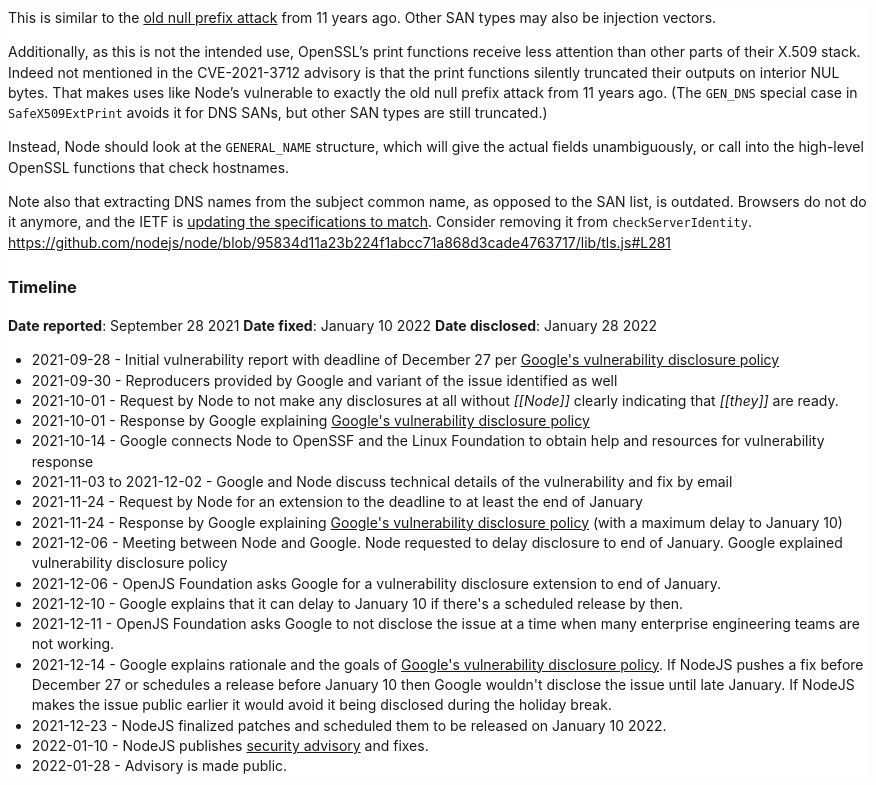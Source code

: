 This is similar to the [old null prefix attack](https://www.blackhat.com/presentations/bh-usa-09/MARLINSPIKE/BHUSA09-Marlinspike-DefeatSSL-PAPER1.pdf) from 11 years ago. Other SAN types may also be injection vectors.

Additionally, as this is not the intended use, OpenSSL’s print functions receive less attention than other parts of their X.509 stack. Indeed not mentioned in the CVE-2021-3712 advisory is that the print functions silently truncated their outputs on interior NUL bytes. That makes uses like Node’s vulnerable to exactly the old null prefix attack from 11 years ago. (The `GEN_DNS` special case in `SafeX509ExtPrint` avoids it for DNS SANs, but other SAN types are still truncated.)

Instead, Node should look at the `GENERAL_NAME` structure, which will give the actual fields unambiguously, or call into the high-level OpenSSL functions that check hostnames.

Note also that extracting DNS names from the subject common name, as opposed to the SAN list, is outdated. Browsers do not do it anymore, and the IETF is [updating the specifications to match](https://datatracker.ietf.org/doc/html/draft-ietf-uta-rfc6125bis-01). Consider removing it from `checkServerIdentity`.
https://github.com/nodejs/node/blob/95834d11a23b224f1abcc71a868d3cade4763717/lib/tls.js#L281

### Timeline
**Date reported**: September 28 2021
**Date fixed**: January 10 2022
**Date disclosed**: January 28 2022
* 2021-09-28 - Initial vulnerability report with deadline of December 27 per [Google's vulnerability disclosure policy](https://about.google/appsecurity/)
* 2021-09-30 - Reproducers provided by Google and variant of the issue identified as well
* 2021-10-01 - Request by Node to not make any disclosures at all without *[[Node]]* clearly indicating that *[[they]]* are ready.
* 2021-10-01 - Response by Google explaining [Google's vulnerability disclosure policy](https://about.google/appsecurity/)
* 2021-10-14 - Google connects Node to OpenSSF and the Linux Foundation to obtain help and resources for vulnerability response
* 2021-11-03 to 2021-12-02 - Google and Node discuss technical details of the vulnerability and fix by email
* 2021-11-24 - Request by Node for an extension to the deadline to at least the end of January
* 2021-11-24 - Response by Google explaining [Google's vulnerability disclosure policy](https://about.google/appsecurity/) (with a maximum delay to January 10)
* 2021-12-06 - Meeting between Node and Google. Node requested to delay disclosure to end of January. Google explained vulnerability disclosure policy
* 2021-12-06 - OpenJS Foundation asks Google for a vulnerability disclosure extension to end of January.
* 2021-12-10 - Google explains that it can delay to January 10 if there's a scheduled release by then.
* 2021-12-11 - OpenJS Foundation asks Google to not disclose the issue at a time when many enterprise engineering teams are not working.
* 2021-12-14 - Google explains rationale and the goals of [Google's vulnerability disclosure policy](https://about.google/appsecurity/). If NodeJS pushes a fix before December 27 or schedules a release before January 10 then Google wouldn't disclose the issue until late January. If NodeJS makes the issue public earlier it would avoid it being disclosed during the holiday break.
* 2021-12-23 - NodeJS finalized patches and scheduled them to be released on January 10 2022.
* 2022-01-10 - NodeJS publishes [security advisory](https://nodejs.org/en/blog/vulnerability/jan-2022-security-releases/) and fixes.
* 2022-01-28 - Advisory is made public.